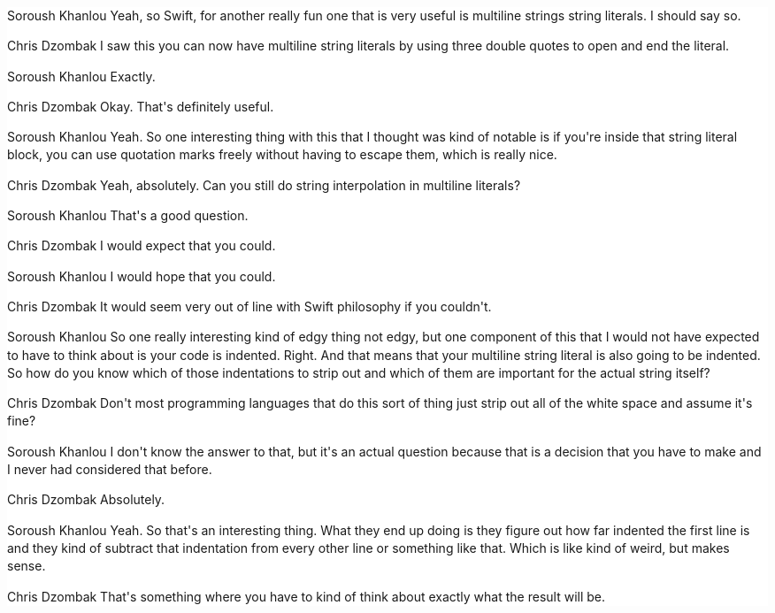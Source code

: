 Soroush Khanlou
Yeah, so Swift, for another really fun one that is very useful is multiline strings string literals. I should say so.

Chris Dzombak
I saw this you can now have multiline string literals by using three double quotes to open and end the literal.

Soroush Khanlou
Exactly.

Chris Dzombak
Okay. That's definitely useful.

Soroush Khanlou
Yeah. So one interesting thing with this that I thought was kind of notable is if you're inside that string literal block, you can use quotation marks freely without having to escape them, which is really nice.

Chris Dzombak
Yeah, absolutely. Can you still do string interpolation in multiline literals?

Soroush Khanlou
That's a good question.

Chris Dzombak
I would expect that you could.

Soroush Khanlou
I would hope that you could.

Chris Dzombak
It would seem very out of line with Swift philosophy if you couldn't.

Soroush Khanlou
So one really interesting kind of edgy thing not edgy, but one component of this that I would not have expected to have to think about is your code is indented. Right. And that means that your multiline string literal is also going to be indented. So how do you know which of those indentations to strip out and which of them are important for the actual string itself?

Chris Dzombak
Don't most programming languages that do this sort of thing just strip out all of the white space and assume it's fine?

Soroush Khanlou
I don't know the answer to that, but it's an actual question because that is a decision that you have to make and I never had considered that before.

Chris Dzombak
Absolutely.

Soroush Khanlou
Yeah. So that's an interesting thing. What they end up doing is they figure out how far indented the first line is and they kind of subtract that indentation from every other line or something like that. Which is like kind of weird, but makes sense.

Chris Dzombak
That's something where you have to kind of think about exactly what the result will be.
